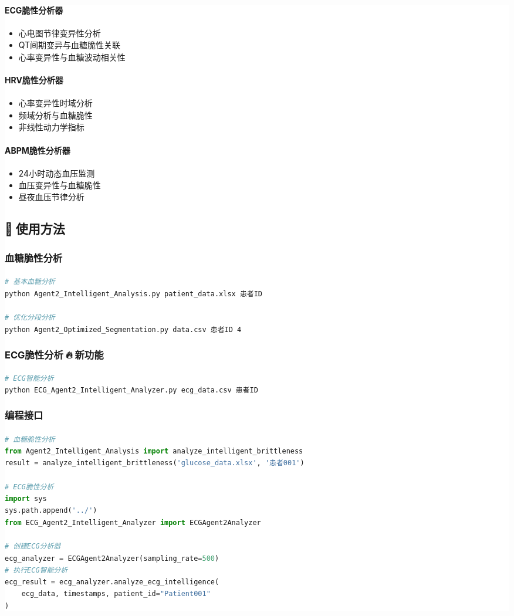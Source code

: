 #### ECG脆性分析器
- 心电图节律变异性分析
- QT间期变异与血糖脆性关联
- 心率变异性与血糖波动相关性

#### HRV脆性分析器  
- 心率变异性时域分析
- 频域分析与血糖脆性
- 非线性动力学指标

#### ABPM脆性分析器
- 24小时动态血压监测
- 血压变异性与血糖脆性
- 昼夜血压节律分析

## 🚀 使用方法

### 血糖脆性分析
```bash
# 基本血糖分析
python Agent2_Intelligent_Analysis.py patient_data.xlsx 患者ID

# 优化分段分析
python Agent2_Optimized_Segmentation.py data.csv 患者ID 4
```

### ECG脆性分析 🔥 **新功能**
```bash
# ECG智能分析
python ECG_Agent2_Intelligent_Analyzer.py ecg_data.csv 患者ID
```

### 编程接口
```python
# 血糖脆性分析
from Agent2_Intelligent_Analysis import analyze_intelligent_brittleness
result = analyze_intelligent_brittleness('glucose_data.xlsx', '患者001')

# ECG脆性分析
import sys
sys.path.append('../')
from ECG_Agent2_Intelligent_Analyzer import ECGAgent2Analyzer

# 创建ECG分析器
ecg_analyzer = ECGAgent2Analyzer(sampling_rate=500)
# 执行ECG智能分析
ecg_result = ecg_analyzer.analyze_ecg_intelligence(
    ecg_data, timestamps, patient_id="Patient001"
)
```
